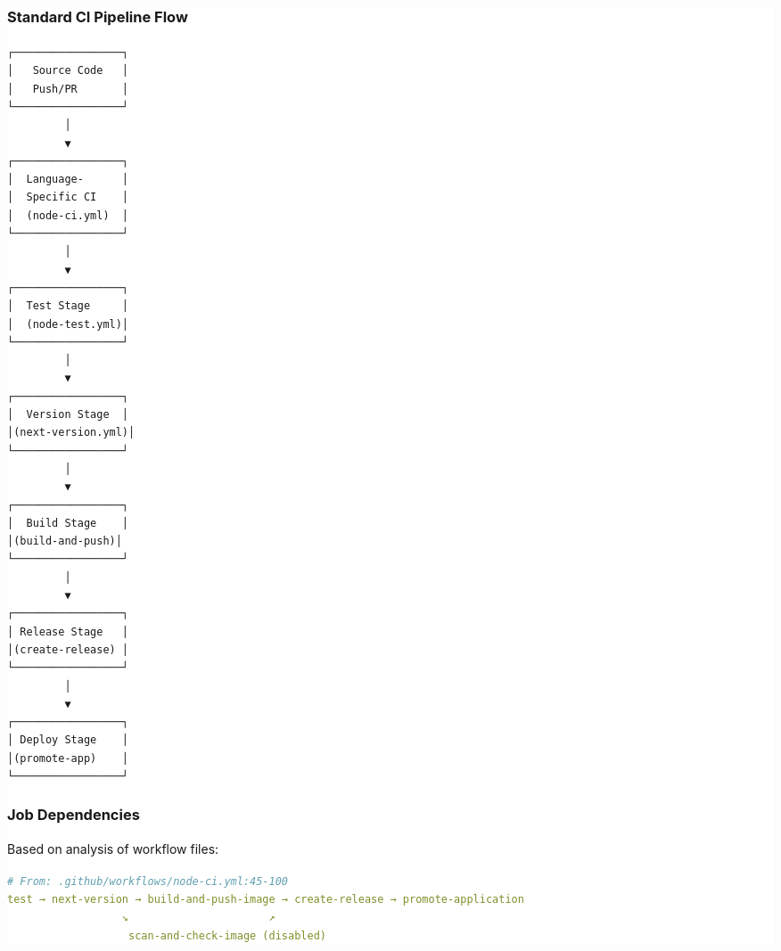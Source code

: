 ### Standard CI Pipeline Flow
```
┌─────────────────┐
│   Source Code   │
│   Push/PR       │
└─────────────────┘
         │
         ▼
┌─────────────────┐
│  Language-      │
│  Specific CI    │
│  (node-ci.yml)  │
└─────────────────┘
         │
         ▼
┌─────────────────┐
│  Test Stage     │
│  (node-test.yml)│
└─────────────────┘
         │
         ▼
┌─────────────────┐
│  Version Stage  │
│(next-version.yml)│
└─────────────────┘
         │
         ▼
┌─────────────────┐
│  Build Stage    │
│(build-and-push)│
└─────────────────┘
         │
         ▼
┌─────────────────┐
│ Release Stage   │
│(create-release) │
└─────────────────┘
         │
         ▼
┌─────────────────┐
│ Deploy Stage    │
│(promote-app)    │
└─────────────────┘
```

### Job Dependencies
Based on analysis of workflow files:

```yaml
# From: .github/workflows/node-ci.yml:45-100
test → next-version → build-and-push-image → create-release → promote-application
                  ↘                      ↗
                   scan-and-check-image (disabled)
```
